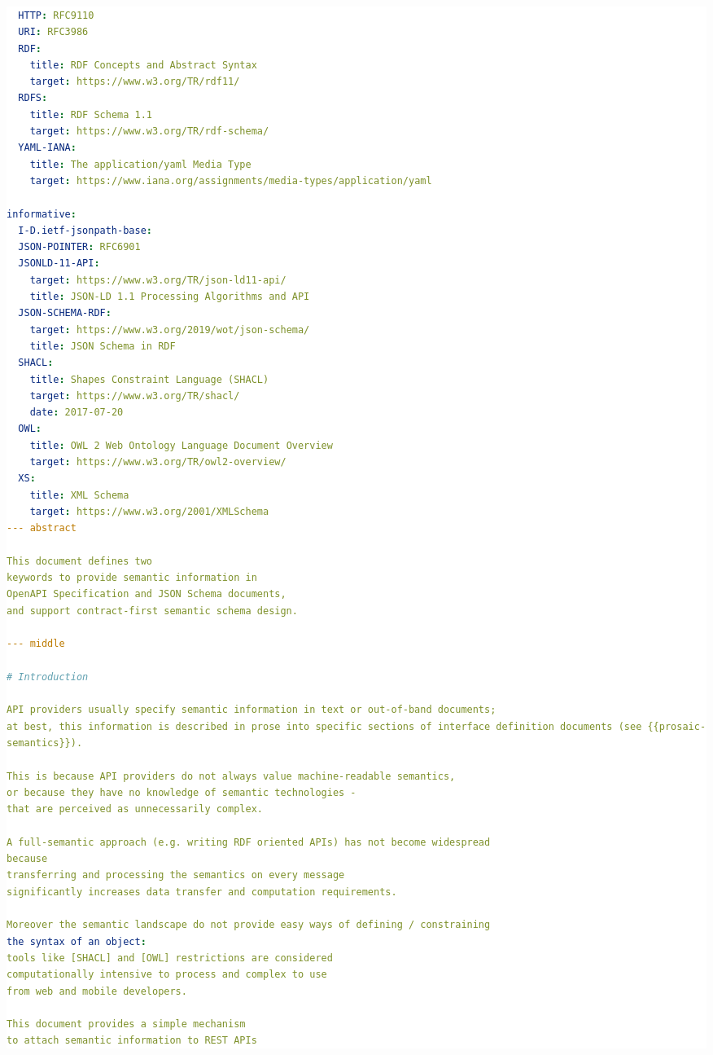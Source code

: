 ```yaml
  HTTP: RFC9110
  URI: RFC3986
  RDF:
    title: RDF Concepts and Abstract Syntax
    target: https://www.w3.org/TR/rdf11/
  RDFS:
    title: RDF Schema 1.1
    target: https://www.w3.org/TR/rdf-schema/
  YAML-IANA:
    title: The application/yaml Media Type
    target: https://www.iana.org/assignments/media-types/application/yaml

informative:
  I-D.ietf-jsonpath-base:
  JSON-POINTER: RFC6901
  JSONLD-11-API:
    target: https://www.w3.org/TR/json-ld11-api/
    title: JSON-LD 1.1 Processing Algorithms and API
  JSON-SCHEMA-RDF:
    target: https://www.w3.org/2019/wot/json-schema/
    title: JSON Schema in RDF
  SHACL:
    title: Shapes Constraint Language (SHACL)
    target: https://www.w3.org/TR/shacl/
    date: 2017-07-20
  OWL:
    title: OWL 2 Web Ontology Language Document Overview
    target: https://www.w3.org/TR/owl2-overview/
  XS:
    title: XML Schema
    target: https://www.w3.org/2001/XMLSchema
--- abstract

This document defines two
keywords to provide semantic information in
OpenAPI Specification and JSON Schema documents,
and support contract-first semantic schema design.

--- middle

# Introduction

API providers usually specify semantic information in text or out-of-band documents;
at best, this information is described in prose into specific sections of interface definition documents (see {{prosaic-semantics}}).

This is because API providers do not always value machine-readable semantics,
or because they have no knowledge of semantic technologies -
that are perceived as unnecessarily complex.

A full-semantic approach (e.g. writing RDF oriented APIs) has not become widespread
because
transferring and processing the semantics on every message
significantly increases data transfer and computation requirements.

Moreover the semantic landscape do not provide easy ways of defining / constraining
the syntax of an object:
tools like [SHACL] and [OWL] restrictions are considered
computationally intensive to process and complex to use
from web and mobile developers.

This document provides a simple mechanism
to attach semantic information to REST APIs
```
